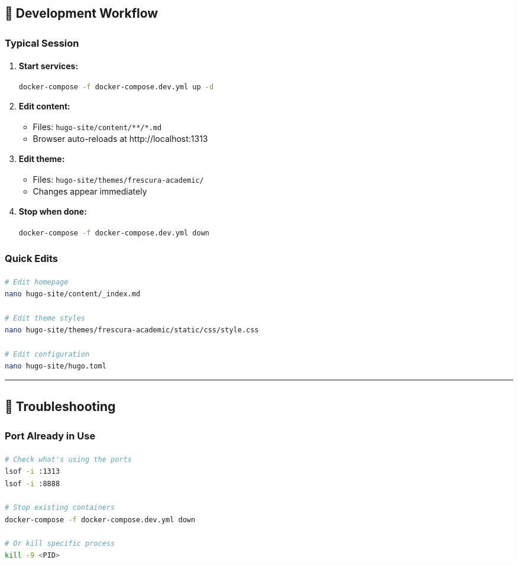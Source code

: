 
## 🚀 Development Workflow

### Typical Session

1. **Start services:**
   ```bash
   docker-compose -f docker-compose.dev.yml up -d
   ```

2. **Edit content:**
   - Files: `hugo-site/content/**/*.md`
   - Browser auto-reloads at http://localhost:1313

3. **Edit theme:**
   - Files: `hugo-site/themes/frescura-academic/`
   - Changes appear immediately

4. **Stop when done:**
   ```bash
   docker-compose -f docker-compose.dev.yml down
   ```

### Quick Edits

```bash
# Edit homepage
nano hugo-site/content/_index.md

# Edit theme styles
nano hugo-site/themes/frescura-academic/static/css/style.css

# Edit configuration
nano hugo-site/hugo.toml
```

---

## 🐛 Troubleshooting

### Port Already in Use

```bash
# Check what's using the ports
lsof -i :1313
lsof -i :8888

# Stop existing containers
docker-compose -f docker-compose.dev.yml down

# Or kill specific process
kill -9 <PID>
```
